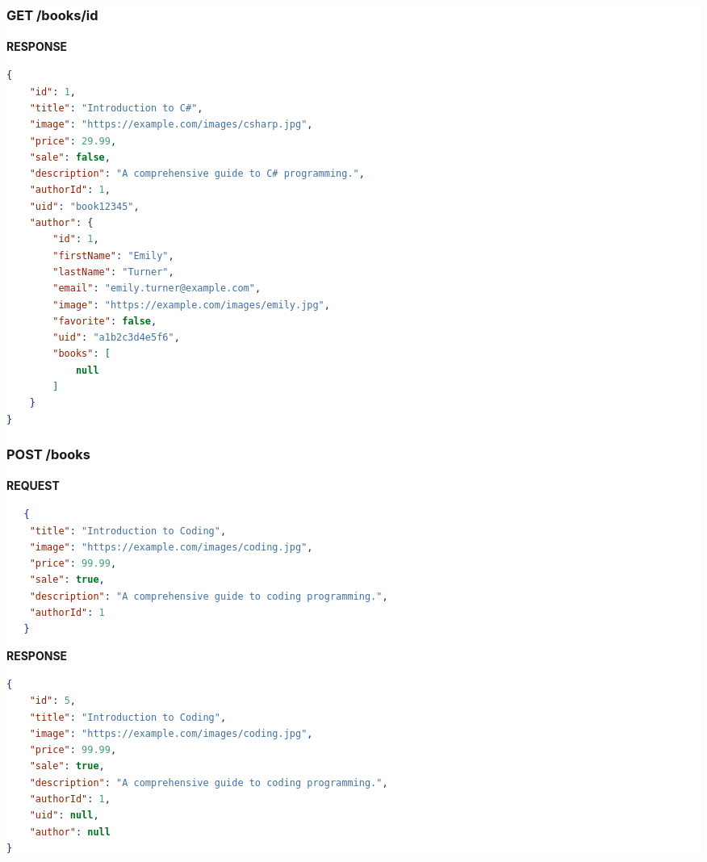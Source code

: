 <h3 id="get-bookid">GET /books/id</h3>

**RESPONSE**
```json
{
    "id": 1,
    "title": "Introduction to C#",
    "image": "https://example.com/images/csharp.jpg",
    "price": 29.99,
    "sale": false,
    "description": "A comprehensive guide to C# programming.",
    "authorId": 1,
    "uid": "book12345",
    "author": {
        "id": 1,
        "firstName": "Emily",
        "lastName": "Turner",
        "email": "emily.turner@example.com",
        "image": "https://example.com/images/emily.jpg",
        "favorite": false,
        "uid": "a1b2c3d4e5f6",
        "books": [
            null
        ]
    }
}
```
<h3 id="post-book">POST /books</h3>

**REQUEST**
```json
   { 
    "title": "Introduction to Coding",
    "image": "https://example.com/images/coding.jpg",
    "price": 99.99,
    "sale": true,
    "description": "A comprehensive guide to coding programming.",
    "authorId": 1
   }
```

**RESPONSE**
```json
{
    "id": 5,
    "title": "Introduction to Coding",
    "image": "https://example.com/images/coding.jpg",
    "price": 99.99,
    "sale": true,
    "description": "A comprehensive guide to coding programming.",
    "authorId": 1,
    "uid": null,
    "author": null
}
```
